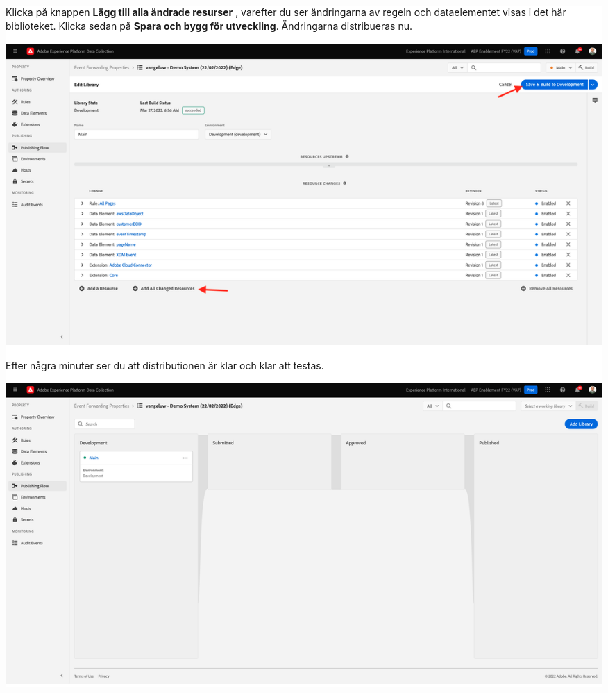 Klicka på knappen **Lägg till alla ändrade resurser** , varefter du ser ändringarna av regeln och dataelementet visas i det här biblioteket. Klicka sedan på **Spara och bygg för utveckling**. Ändringarna distribueras nu.

![Adobe Experience Platform Data Collection SSF](./images/rlaws13.png)

Efter några minuter ser du att distributionen är klar och klar att testas.

![Adobe Experience Platform Data Collection SSF](./images/rl14.png)
